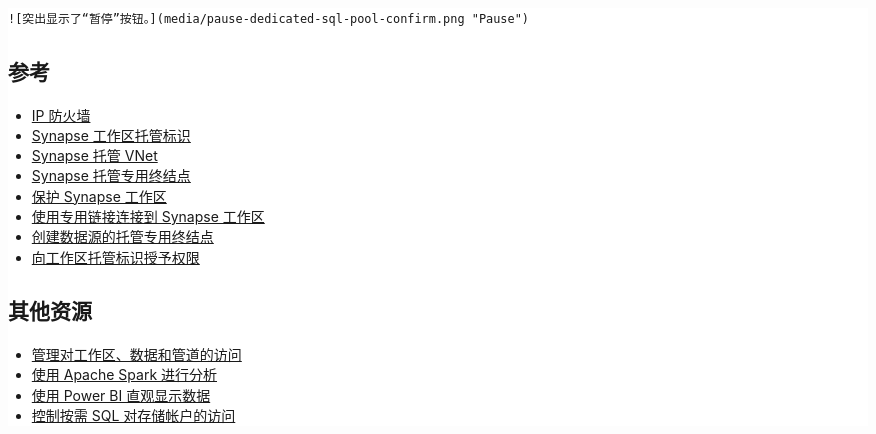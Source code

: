     ![突出显示了“暂停”按钮。](media/pause-dedicated-sql-pool-confirm.png "Pause")

## 参考

- [IP 防火墙](https://docs.microsoft.com/azure/synapse-analytics/security/synapse-workspace-ip-firewall)
- [Synapse 工作区托管标识](https://docs.microsoft.com/azure/synapse-analytics/security/synapse-workspace-managed-identity)
- [Synapse 托管 VNet](https://docs.microsoft.com/azure/synapse-analytics/security/synapse-workspace-managed-vnet)
- [Synapse 托管专用终结点](https://docs.microsoft.com/azure/synapse-analytics/security/synapse-workspace-managed-private-endpoints)
- [保护 Synapse 工作区](https://docs.microsoft.com/azure/synapse-analytics/security/how-to-set-up-access-control)
- [使用专用链接连接到 Synapse 工作区](https://docs.microsoft.com/azure/synapse-analytics/security/how-to-connect-to-workspace-with-private-links)
- [创建数据源的托管专用终结点](https://docs.microsoft.com/azure/synapse-analytics/security/how-to-create-managed-private-endpoints)
- [向工作区托管标识授予权限](https://docs.microsoft.com/azure/synapse-analytics/security/how-to-grant-workspace-managed-identity-permissions)

## 其他资源

- [管理对工作区、数据和管道的访问](https://docs.microsoft.com/azure/synapse-analytics/sql/access-control)
- [使用 Apache Spark 进行分析](https://docs.microsoft.com/azure/synapse-analytics/get-started-analyze-spark)
- [使用 Power BI 直观显示数据](https://docs.microsoft.com/azure/synapse-analytics/get-started-visualize-power-bi)
- [控制按需 SQL 对存储帐户的访问](https://docs.microsoft.com/azure/synapse-analytics/sql/develop-storage-files-storage-access-control)
